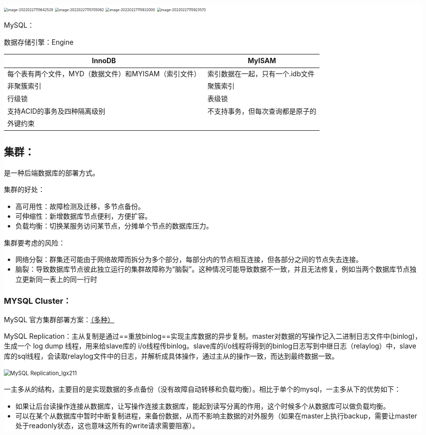 <img src="https://s2.loli.net/2022/07/09/i9cyMC5pYDmfFBA.png" alt="image-20220227115642529" style="zoom:50%;" />

<img src="https://s2.loli.net/2022/07/09/eAF8lswzv4IPx3B.png" alt="image-20220227115705082" style="zoom:50%;" />

<img src="https://s2.loli.net/2022/07/09/6A8kaBShXVROdwf.png" alt="image-20220227115832000" style="zoom: 50%;" />

<img src="https://s2.loli.net/2022/07/09/GOupHBsaX72K1Tq.png" alt="image-20220227115923570" style="zoom:50%;" />

MySQL：

数据存储引擎：Engine

| InnoDB                                                | MyISAM                           |
| ----------------------------------------------------- | -------------------------------- |
| 每个表有两个文件，MYD（数据文件）和MYISAM（索引文件） | 索引数据在一起，只有一个.idb文件 |
| 非聚簇索引                                            | 聚簇索引                         |
| 行级锁                                                | 表级锁                           |
| 支持ACID的事务及四种隔离级别                          | 不支持事务，但每次查询都是原子的 |
| 外键约束                                              |                                  |

## 集群：

是一种后端数据库的部署方式。

集群的好处：

- 高可用性：故障检测及迁移，多节点备份。
- 可伸缩性：新增数据库节点便利，方便扩容。
- 负载均衡：切换某服务访问某节点，分摊单个节点的数据库压力。

集群要考虑的风险：

- 网络分裂：群集还可能由于网络故障而拆分为多个部分，每部分内的节点相互连接，但各部分之间的节点失去连接。
- 脑裂：导致数据库节点彼此独立运行的集群故障称为“脑裂”。这种情况可能导致数据不一致，并且无法修复，例如当两个数据库节点独立更新同一表上的同一行时

### MYSQL Cluster：

MySQL 官方集群部署方案：[（多种）](https://www.cnblogs.com/lgx211/p/12456859.html#3mysql-cluster)

MySQL Replication：主从复制是通过==重放binlog==实现主库数据的异步复制。master对数据的写操作记入二进制日志文件中(binlog)，生成一个 log dump 线程，用来给slave库的 i/o线程传binlog。slave库的i/o线程将得到的binlog日志写到中继日志（relaylog）中，slave库的sql线程，会读取relaylog文件中的日志，并解析成具体操作，通过主从的操作一致，而达到最终数据一致。

<img src="https://s2.loli.net/2022/07/09/MHymtBYhNoJLnje.jpg" alt="MySQL Replication_lgx211" style="zoom:80%;" />

一主多从的结构，主要目的是实现数据的多点备份（没有故障自动转移和负载均衡）。相比于单个的mysql，一主多从下的优势如下：

- 如果让后台读操作连接从数据库，让写操作连接主数据库，能起到读写分离的作用，这个时候多个从数据库可以做负载均衡。
- 可以在某个从数据库中暂时中断复制进程，来备份数据，从而不影响主数据的对外服务（如果在master上执行backup，需要让master处于readonly状态，这也意味这所有的write请求需要阻塞）。
